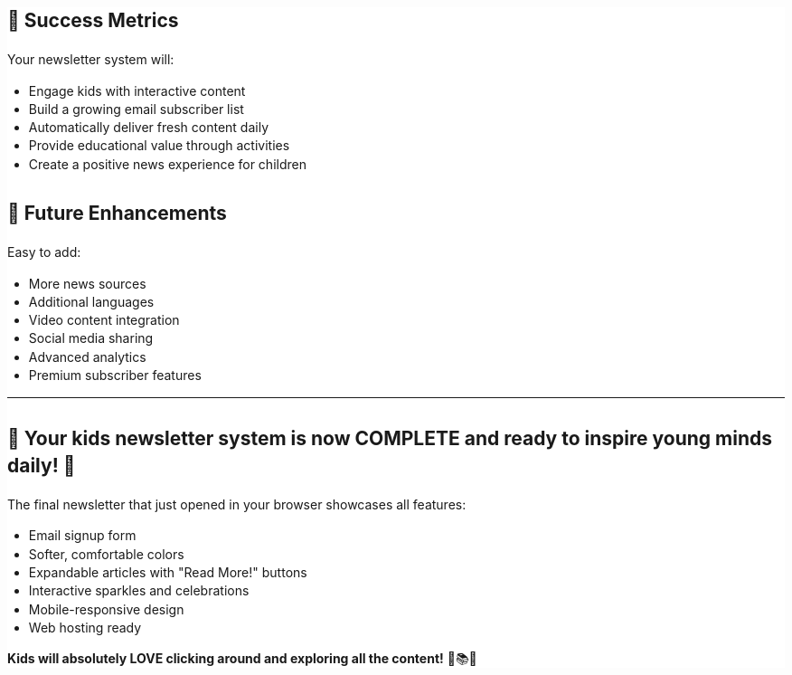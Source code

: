 ## 🎉 Success Metrics

Your newsletter system will:
- Engage kids with interactive content
- Build a growing email subscriber list
- Automatically deliver fresh content daily
- Provide educational value through activities
- Create a positive news experience for children

## 🔮 Future Enhancements

Easy to add:
- More news sources
- Additional languages
- Video content integration
- Social media sharing
- Advanced analytics
- Premium subscriber features

---

## 🌟 **Your kids newsletter system is now COMPLETE and ready to inspire young minds daily!** 🌟

The final newsletter that just opened in your browser showcases all features:
- Email signup form
- Softer, comfortable colors  
- Expandable articles with "Read More!" buttons
- Interactive sparkles and celebrations
- Mobile-responsive design
- Web hosting ready

**Kids will absolutely LOVE clicking around and exploring all the content!** 🚀📚✨ 